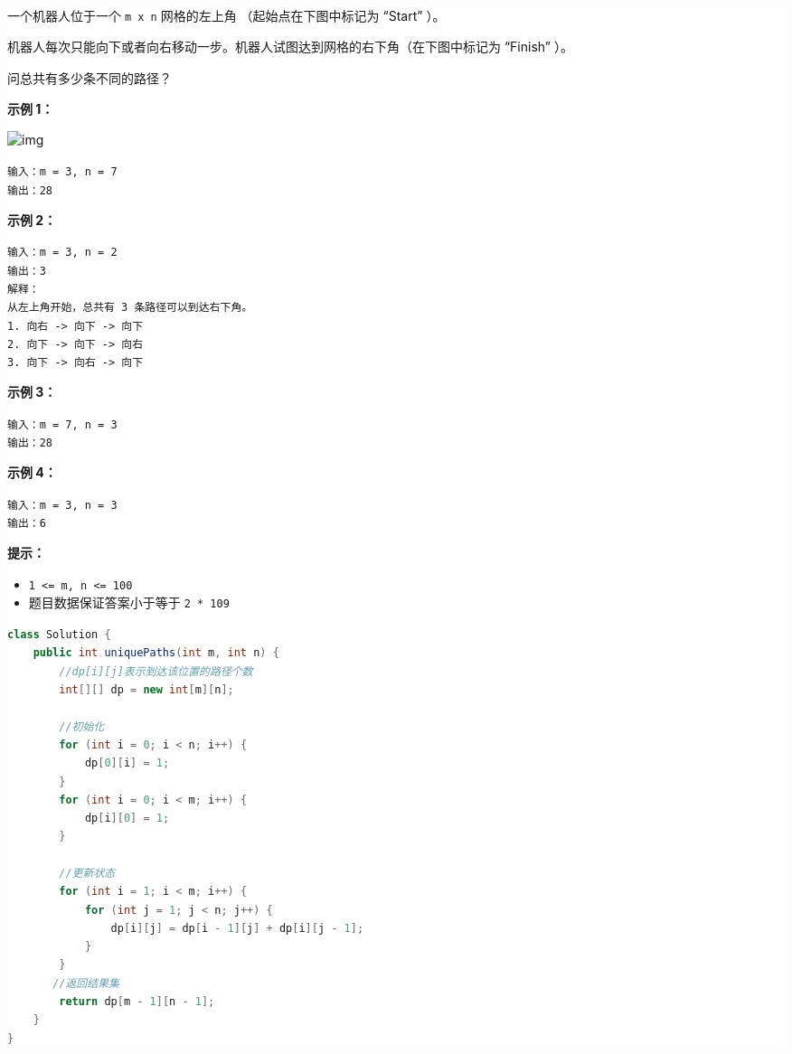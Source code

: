 一个机器人位于一个 `m x n` 网格的左上角 （起始点在下图中标记为 “Start” ）。

机器人每次只能向下或者向右移动一步。机器人试图达到网格的右下角（在下图中标记为 “Finish” ）。

问总共有多少条不同的路径？

**示例 1：**

![img](/img/algorithm/common/dp/robot_maze.png)

```
输入：m = 3, n = 7
输出：28
```

**示例 2：**

```
输入：m = 3, n = 2
输出：3
解释：
从左上角开始，总共有 3 条路径可以到达右下角。
1. 向右 -> 向下 -> 向下
2. 向下 -> 向下 -> 向右
3. 向下 -> 向右 -> 向下
```

**示例 3：**

```
输入：m = 7, n = 3
输出：28
```

**示例 4：**

```
输入：m = 3, n = 3
输出：6
```

**提示：**

- `1 <= m, n <= 100`
- 题目数据保证答案小于等于 `2 * 109`

```java
class Solution {
    public int uniquePaths(int m, int n) {
        //dp[i][j]表示到达该位置的路径个数
        int[][] dp = new int[m][n];
        
        //初始化
        for (int i = 0; i < n; i++) {
            dp[0][i] = 1;
        }
        for (int i = 0; i < m; i++) {
            dp[i][0] = 1;
        }

        //更新状态
        for (int i = 1; i < m; i++) {
            for (int j = 1; j < n; j++) {
                dp[i][j] = dp[i - 1][j] + dp[i][j - 1];
            }
        }
       //返回结果集 
        return dp[m - 1][n - 1];
    }
}
```
